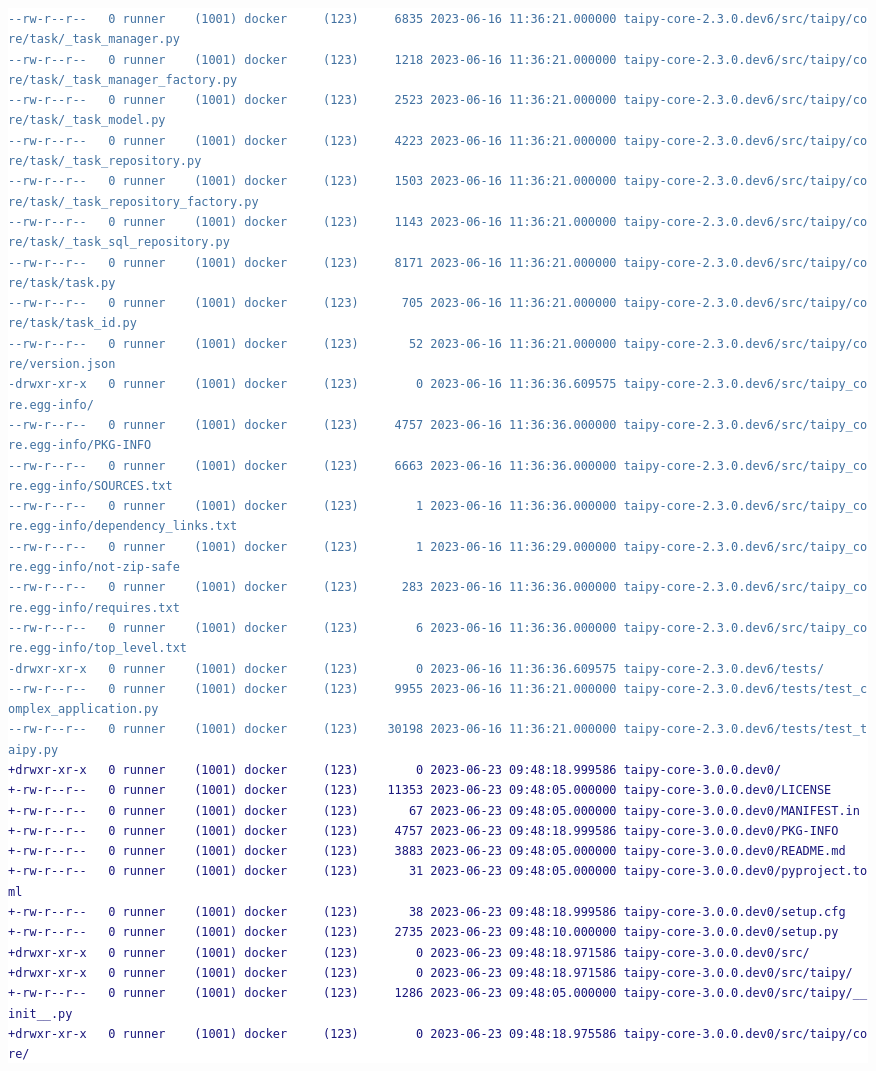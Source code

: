 ```diff
--rw-r--r--   0 runner    (1001) docker     (123)     6835 2023-06-16 11:36:21.000000 taipy-core-2.3.0.dev6/src/taipy/core/task/_task_manager.py
--rw-r--r--   0 runner    (1001) docker     (123)     1218 2023-06-16 11:36:21.000000 taipy-core-2.3.0.dev6/src/taipy/core/task/_task_manager_factory.py
--rw-r--r--   0 runner    (1001) docker     (123)     2523 2023-06-16 11:36:21.000000 taipy-core-2.3.0.dev6/src/taipy/core/task/_task_model.py
--rw-r--r--   0 runner    (1001) docker     (123)     4223 2023-06-16 11:36:21.000000 taipy-core-2.3.0.dev6/src/taipy/core/task/_task_repository.py
--rw-r--r--   0 runner    (1001) docker     (123)     1503 2023-06-16 11:36:21.000000 taipy-core-2.3.0.dev6/src/taipy/core/task/_task_repository_factory.py
--rw-r--r--   0 runner    (1001) docker     (123)     1143 2023-06-16 11:36:21.000000 taipy-core-2.3.0.dev6/src/taipy/core/task/_task_sql_repository.py
--rw-r--r--   0 runner    (1001) docker     (123)     8171 2023-06-16 11:36:21.000000 taipy-core-2.3.0.dev6/src/taipy/core/task/task.py
--rw-r--r--   0 runner    (1001) docker     (123)      705 2023-06-16 11:36:21.000000 taipy-core-2.3.0.dev6/src/taipy/core/task/task_id.py
--rw-r--r--   0 runner    (1001) docker     (123)       52 2023-06-16 11:36:21.000000 taipy-core-2.3.0.dev6/src/taipy/core/version.json
-drwxr-xr-x   0 runner    (1001) docker     (123)        0 2023-06-16 11:36:36.609575 taipy-core-2.3.0.dev6/src/taipy_core.egg-info/
--rw-r--r--   0 runner    (1001) docker     (123)     4757 2023-06-16 11:36:36.000000 taipy-core-2.3.0.dev6/src/taipy_core.egg-info/PKG-INFO
--rw-r--r--   0 runner    (1001) docker     (123)     6663 2023-06-16 11:36:36.000000 taipy-core-2.3.0.dev6/src/taipy_core.egg-info/SOURCES.txt
--rw-r--r--   0 runner    (1001) docker     (123)        1 2023-06-16 11:36:36.000000 taipy-core-2.3.0.dev6/src/taipy_core.egg-info/dependency_links.txt
--rw-r--r--   0 runner    (1001) docker     (123)        1 2023-06-16 11:36:29.000000 taipy-core-2.3.0.dev6/src/taipy_core.egg-info/not-zip-safe
--rw-r--r--   0 runner    (1001) docker     (123)      283 2023-06-16 11:36:36.000000 taipy-core-2.3.0.dev6/src/taipy_core.egg-info/requires.txt
--rw-r--r--   0 runner    (1001) docker     (123)        6 2023-06-16 11:36:36.000000 taipy-core-2.3.0.dev6/src/taipy_core.egg-info/top_level.txt
-drwxr-xr-x   0 runner    (1001) docker     (123)        0 2023-06-16 11:36:36.609575 taipy-core-2.3.0.dev6/tests/
--rw-r--r--   0 runner    (1001) docker     (123)     9955 2023-06-16 11:36:21.000000 taipy-core-2.3.0.dev6/tests/test_complex_application.py
--rw-r--r--   0 runner    (1001) docker     (123)    30198 2023-06-16 11:36:21.000000 taipy-core-2.3.0.dev6/tests/test_taipy.py
+drwxr-xr-x   0 runner    (1001) docker     (123)        0 2023-06-23 09:48:18.999586 taipy-core-3.0.0.dev0/
+-rw-r--r--   0 runner    (1001) docker     (123)    11353 2023-06-23 09:48:05.000000 taipy-core-3.0.0.dev0/LICENSE
+-rw-r--r--   0 runner    (1001) docker     (123)       67 2023-06-23 09:48:05.000000 taipy-core-3.0.0.dev0/MANIFEST.in
+-rw-r--r--   0 runner    (1001) docker     (123)     4757 2023-06-23 09:48:18.999586 taipy-core-3.0.0.dev0/PKG-INFO
+-rw-r--r--   0 runner    (1001) docker     (123)     3883 2023-06-23 09:48:05.000000 taipy-core-3.0.0.dev0/README.md
+-rw-r--r--   0 runner    (1001) docker     (123)       31 2023-06-23 09:48:05.000000 taipy-core-3.0.0.dev0/pyproject.toml
+-rw-r--r--   0 runner    (1001) docker     (123)       38 2023-06-23 09:48:18.999586 taipy-core-3.0.0.dev0/setup.cfg
+-rw-r--r--   0 runner    (1001) docker     (123)     2735 2023-06-23 09:48:10.000000 taipy-core-3.0.0.dev0/setup.py
+drwxr-xr-x   0 runner    (1001) docker     (123)        0 2023-06-23 09:48:18.971586 taipy-core-3.0.0.dev0/src/
+drwxr-xr-x   0 runner    (1001) docker     (123)        0 2023-06-23 09:48:18.971586 taipy-core-3.0.0.dev0/src/taipy/
+-rw-r--r--   0 runner    (1001) docker     (123)     1286 2023-06-23 09:48:05.000000 taipy-core-3.0.0.dev0/src/taipy/__init__.py
+drwxr-xr-x   0 runner    (1001) docker     (123)        0 2023-06-23 09:48:18.975586 taipy-core-3.0.0.dev0/src/taipy/core/
```